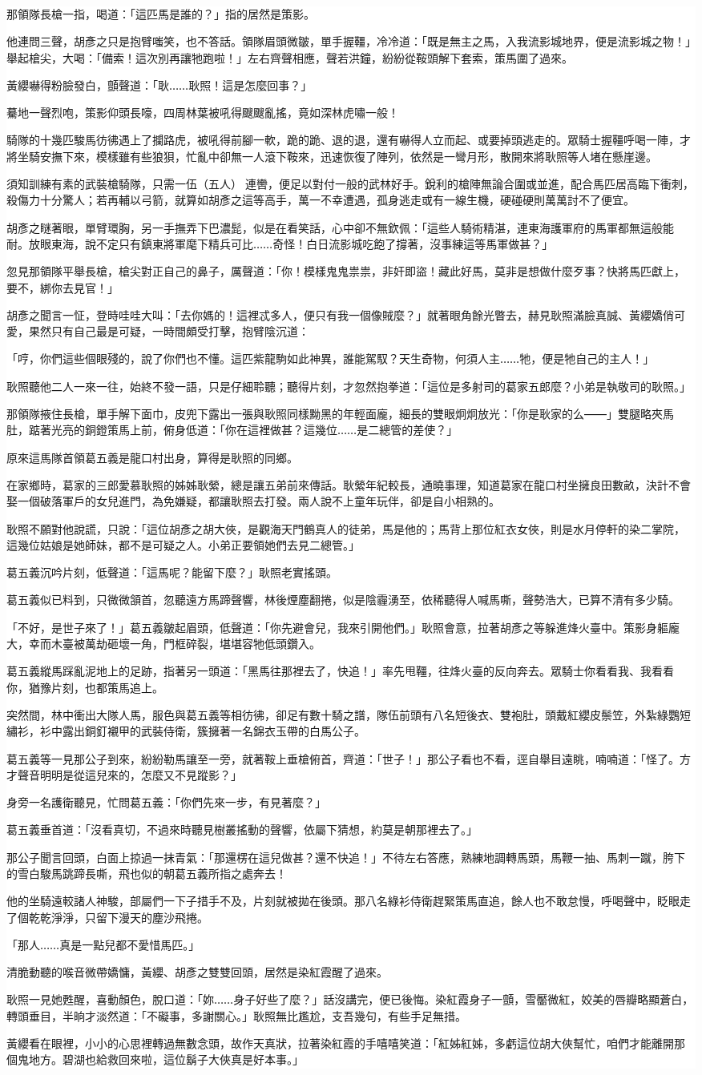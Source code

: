 那領隊長槍一指，喝道：「這匹馬是誰的？」指的居然是策影。

他連問三聲，胡彥之只是抱臂嗤笑，也不答話。領隊眉頭微皺，單手握韁，冷冷道：「既是無主之馬，入我流影城地界，便是流影城之物！」舉起槍尖，大喝：「備索！這次別再讓牠跑啦！」左右齊聲相應，聲若洪鐘，紛紛從鞍頭解下套索，策馬圍了過來。

黃纓嚇得粉臉發白，顫聲道：「耿……耿照！這是怎麼回事？」

驀地一聲烈咆，策影仰頭長嚎，四周林葉被吼得颼颼亂搖，竟如深林虎嘯一般！

騎隊的十幾匹駿馬彷彿遇上了攔路虎，被吼得前腳一軟，跪的跪、退的退，還有嚇得人立而起、或要掉頭逃走的。眾騎士握韁呼喝一陣，才將坐騎安撫下來，模樣雖有些狼狽，忙亂中卻無一人滾下鞍來，迅速恢復了陣列，依然是一彎月形，散開來將耿照等人堵在懸崖邊。

須知訓練有素的武裝槍騎隊，只需一伍（五人）
連轡，便足以對付一般的武林好手。銳利的槍陣無論合圍或並進，配合馬匹居高臨下衝刺，殺傷力十分驚人；若再輔以弓箭，就算如胡彥之這等高手，萬一不幸遭遇，孤身逃走或有一線生機，硬碰硬則萬萬討不了便宜。

胡彥之瞇著眼，單臂環胸，另一手撫弄下巴濃髭，似是在看笑話，心中卻不無欽佩：「這些人騎術精湛，連東海護軍府的馬軍都無這般能耐。放眼東海，說不定只有鎮東將軍麾下精兵可比……奇怪！白日流影城吃飽了撐著，沒事練這等馬軍做甚？」

忽見那領隊平舉長槍，槍尖對正自己的鼻子，厲聲道：「你！模樣鬼鬼祟祟，非奸即盜！藏此好馬，莫非是想做什麼歹事？快將馬匹獻上，要不，綁你去見官！」

胡彥之聞言一怔，登時哇哇大叫：「去你媽的！這裡忒多人，便只有我一個像賊麼？」就著眼角餘光瞥去，赫見耿照滿臉真誠、黃纓嬌俏可愛，果然只有自己最是可疑，一時間頗受打擊，抱臂陰沉道：

「哼，你們這些個眼殘的，說了你們也不懂。這匹紫龍駒如此神異，誰能駕馭？天生奇物，何須人主……牠，便是牠自己的主人！」

耿照聽他二人一來一往，始終不發一語，只是仔細聆聽；聽得片刻，才忽然抱拳道：「這位是多射司的葛家五郎麼？小弟是執敬司的耿照。」

那領隊掖住長槍，單手解下面巾，皮兜下露出一張與耿照同樣黝黑的年輕面龐，細長的雙眼炯炯放光：「你是耿家的么——」雙腿略夾馬肚，踮著光亮的銅鐙策馬上前，俯身低道：「你在這裡做甚？這幾位……是二總管的差使？」

原來這馬隊首領葛五義是龍口村出身，算得是耿照的同鄉。

在家鄉時，葛家的三郎愛慕耿照的姊姊耿縈，總是讓五弟前來傳話。耿縈年紀較長，通曉事理，知道葛家在龍口村坐擁良田數畝，決計不會娶一個破落軍戶的女兒進門，為免嫌疑，都讓耿照去打發。兩人說不上童年玩伴，卻是自小相熟的。

耿照不願對他說謊，只說：「這位胡彥之胡大俠，是觀海天門鶴真人的徒弟，馬是他的；馬背上那位紅衣女俠，則是水月停軒的染二掌院，這幾位姑娘是她師妹，都不是可疑之人。小弟正要領她們去見二總管。」

葛五義沉吟片刻，低聲道：「這馬呢？能留下麼？」耿照老實搖頭。

葛五義似已料到，只微微頷首，忽聽遠方馬蹄聲響，林後煙塵翻捲，似是陰霾湧至，依稀聽得人喊馬嘶，聲勢浩大，已算不清有多少騎。

「不好，是世子來了！」葛五義皺起眉頭，低聲道：「你先避會兒，我來引開他們。」耿照會意，拉著胡彥之等躲進烽火臺中。策影身軀龐大，幸而木臺被萬劫砸壞一角，門框碎裂，堪堪容牠低頭鑽入。

葛五義縱馬踩亂泥地上的足跡，指著另一頭道：「黑馬往那裡去了，快追！」率先甩韁，往烽火臺的反向奔去。眾騎士你看看我、我看看你，猶豫片刻，也都策馬追上。

突然間，林中衝出大隊人馬，服色與葛五義等相彷彿，卻足有數十騎之譜，隊伍前頭有八名短後衣、雙袍肚，頭戴紅纓皮鬃笠，外紮綠鸚短繡衫，衫中露出銅釘襯甲的武裝侍衛，簇擁著一名錦衣玉帶的白馬公子。

葛五義等一見那公子到來，紛紛勒馬讓至一旁，就著鞍上垂槍俯首，齊道：「世子！」那公子看也不看，逕自舉目遠眺，喃喃道：「怪了。方才聲音明明是從這兒來的，怎麼又不見蹤影？」

身旁一名護衛聽見，忙問葛五義：「你們先來一步，有見著麼？」

葛五義垂首道：「沒看真切，不過來時聽見樹叢搖動的聲響，依屬下猜想，約莫是朝那裡去了。」

那公子聞言回頭，白面上掠過一抹青氣：「那還楞在這兒做甚？還不快追！」不待左右答應，熟練地調轉馬頭，馬鞭一抽、馬刺一蹴，胯下的雪白駿馬跳蹄長嘶，飛也似的朝葛五義所指之處奔去！

他的坐騎遠較諸人神駿，部屬們一下子措手不及，片刻就被拋在後頭。那八名綠衫侍衛趕緊策馬直追，餘人也不敢怠慢，呼喝聲中，眨眼走了個乾乾淨淨，只留下漫天的塵沙飛捲。

「那人……真是一點兒都不愛惜馬匹。」

清脆動聽的喉音微帶嬌慵，黃纓、胡彥之雙雙回頭，居然是染紅霞醒了過來。

耿照一見她甦醒，喜動顏色，脫口道：「妳……身子好些了麼？」話沒講完，便已後悔。染紅霞身子一顫，雪靨微紅，姣美的唇瓣略顯蒼白，轉頭垂目，半晌才淡然道：「不礙事，多謝關心。」耿照無比尷尬，支吾幾句，有些手足無措。

黃纓看在眼裡，小小的心思裡轉過無數念頭，故作天真狀，拉著染紅霞的手嘻嘻笑道：「紅姊紅姊，多虧這位胡大俠幫忙，咱們才能離開那個鬼地方。碧湖也給救回來啦，這位鬍子大俠真是好本事。」
